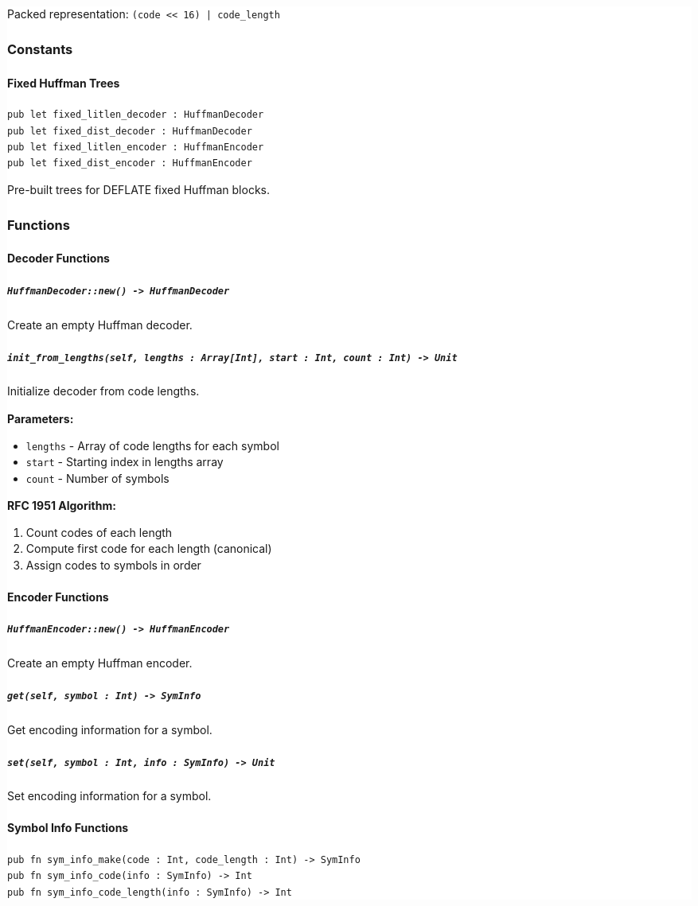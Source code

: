 Packed representation: `(code << 16) | code_length`

### Constants

#### Fixed Huffman Trees

```moonbit
pub let fixed_litlen_decoder : HuffmanDecoder
pub let fixed_dist_decoder : HuffmanDecoder
pub let fixed_litlen_encoder : HuffmanEncoder
pub let fixed_dist_encoder : HuffmanEncoder
```

Pre-built trees for DEFLATE fixed Huffman blocks.

### Functions

#### Decoder Functions

##### `HuffmanDecoder::new() -> HuffmanDecoder`

Create an empty Huffman decoder.

##### `init_from_lengths(self, lengths : Array[Int], start : Int, count : Int) -> Unit`

Initialize decoder from code lengths.

**Parameters:**
- `lengths` - Array of code lengths for each symbol
- `start` - Starting index in lengths array
- `count` - Number of symbols

**RFC 1951 Algorithm:**
1. Count codes of each length
2. Compute first code for each length (canonical)
3. Assign codes to symbols in order

#### Encoder Functions

##### `HuffmanEncoder::new() -> HuffmanEncoder`

Create an empty Huffman encoder.

##### `get(self, symbol : Int) -> SymInfo`

Get encoding information for a symbol.

##### `set(self, symbol : Int, info : SymInfo) -> Unit`

Set encoding information for a symbol.

#### Symbol Info Functions

```moonbit
pub fn sym_info_make(code : Int, code_length : Int) -> SymInfo
pub fn sym_info_code(info : SymInfo) -> Int
pub fn sym_info_code_length(info : SymInfo) -> Int
```
